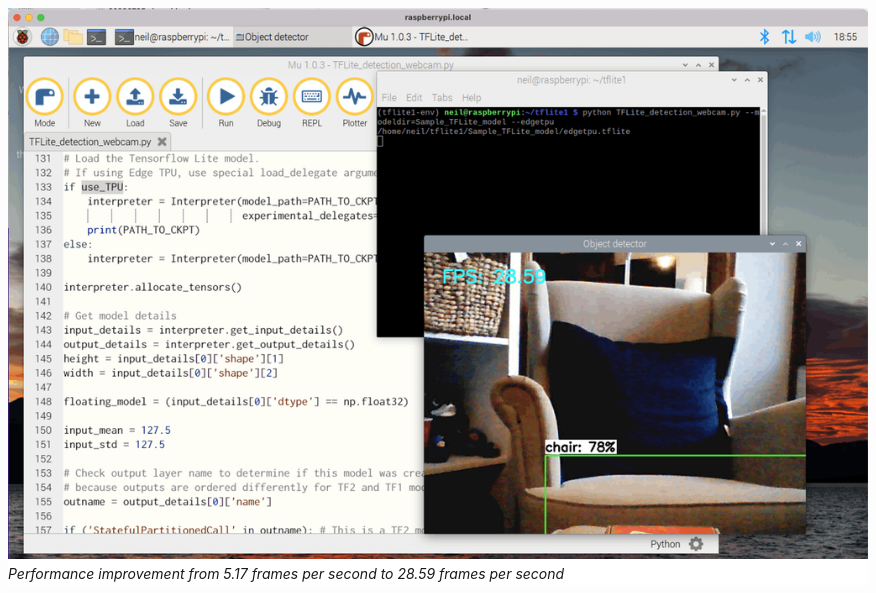 ![](/assets/images/opencv/screen-shot-2023-07-27-at-12.55.11-pm-1441x924.png)
*Performance improvement from 5.17 frames per second to 28.59 frames per second*
